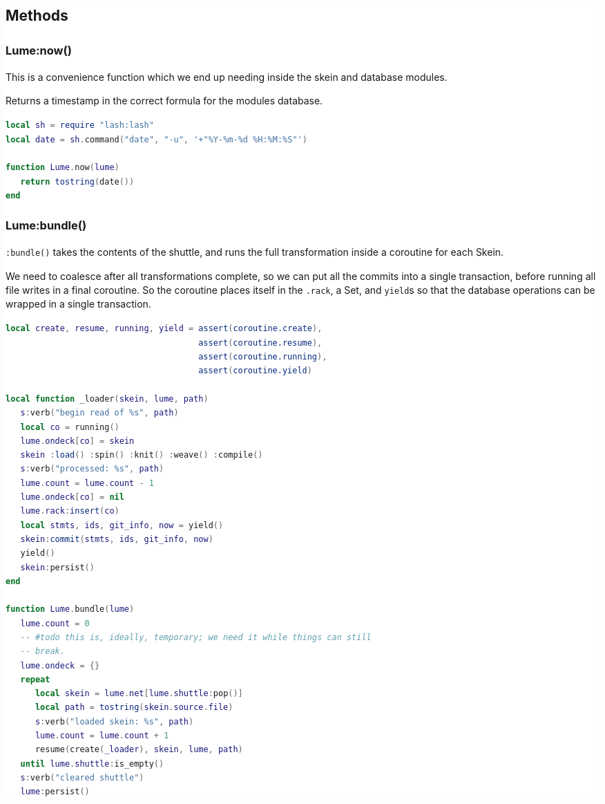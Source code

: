 

## Methods


### Lume:now\(\)

This is a convenience function which we end up needing inside the skein and
database modules\.

Returns a timestamp in the correct formula for the modules database\.

```lua
local sh = require "lash:lash"
local date = sh.command("date", "-u", '+"%Y-%m-%d %H:%M:%S"')

function Lume.now(lume)
   return tostring(date())
end
```


### Lume:bundle\(\)

`:bundle()` takes the contents of the shuttle, and runs the full
transformation inside a coroutine for each Skein\.

We need to coalesce after all transformations complete, so we can put all the
commits into a single transaction, before running all file writes in a final
coroutine\.  So the coroutine places itself in the `.rack`, a Set, and `yield`s
so that the database operations can be wrapped in a single transaction\.

```lua
local create, resume, running, yield = assert(coroutine.create),
                                       assert(coroutine.resume),
                                       assert(coroutine.running),
                                       assert(coroutine.yield)

local function _loader(skein, lume, path)
   s:verb("begin read of %s", path)
   local co = running()
   lume.ondeck[co] = skein
   skein :load() :spin() :knit() :weave() :compile()
   s:verb("processed: %s", path)
   lume.count = lume.count - 1
   lume.ondeck[co] = nil
   lume.rack:insert(co)
   local stmts, ids, git_info, now = yield()
   skein:commit(stmts, ids, git_info, now)
   yield()
   skein:persist()
end

function Lume.bundle(lume)
   lume.count = 0
   -- #todo this is, ideally, temporary; we need it while things can still
   -- break.
   lume.ondeck = {}
   repeat
      local skein = lume.net[lume.shuttle:pop()]
      local path = tostring(skein.source.file)
      s:verb("loaded skein: %s", path)
      lume.count = lume.count + 1
      resume(create(_loader), skein, lume, path)
   until lume.shuttle:is_empty()
   s:verb("cleared shuttle")
   lume:persist()
```